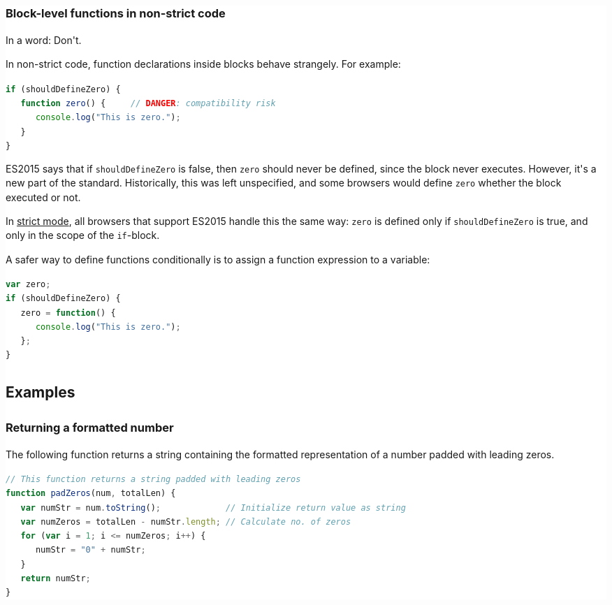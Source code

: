 ### Block-level functions in non-strict code

In a word: Don't.

In non-strict code, function declarations inside blocks behave strangely. For
example:

```js
if (shouldDefineZero) {
   function zero() {     // DANGER: compatibility risk
      console.log("This is zero.");
   }
}
```

ES2015 says that if `shouldDefineZero` is false, then `zero` should never be
defined, since the block never executes. However, it's a new part of the
standard. Historically, this was left unspecified, and some browsers would
define `zero` whether the block executed or not.

In [strict mode](/en-US/docs/Web/JavaScript/Reference/Strict_mode), all browsers
that support ES2015 handle this the same way: `zero` is defined only if
`shouldDefineZero` is true, and only in the scope of the `if`-block.

A safer way to define functions conditionally is to assign a function expression
to a variable:

```js
var zero;
if (shouldDefineZero) {
   zero = function() {
      console.log("This is zero.");
   };
}
```

## Examples

### Returning a formatted number

The following function returns a string containing the formatted representation
of a number padded with leading zeros.

```js
// This function returns a string padded with leading zeros
function padZeros(num, totalLen) {
   var numStr = num.toString();             // Initialize return value as string
   var numZeros = totalLen - numStr.length; // Calculate no. of zeros
   for (var i = 1; i <= numZeros; i++) {
      numStr = "0" + numStr;
   }
   return numStr;
}
```
